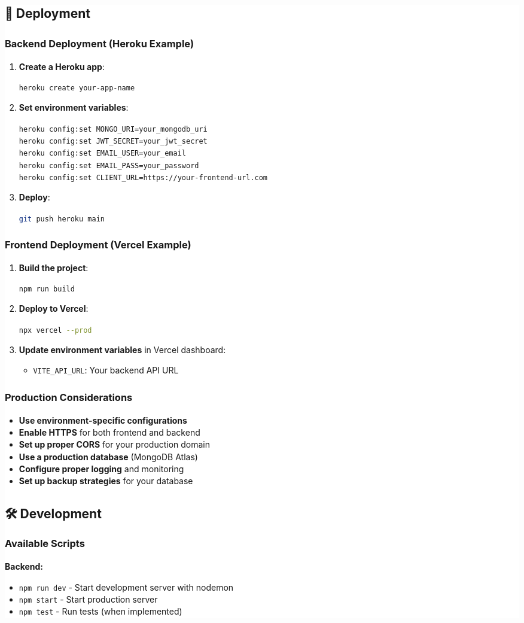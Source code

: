 ## 🚀 Deployment

### Backend Deployment (Heroku Example)

1. **Create a Heroku app**:
   ```bash
   heroku create your-app-name
   ```

2. **Set environment variables**:
   ```bash
   heroku config:set MONGO_URI=your_mongodb_uri
   heroku config:set JWT_SECRET=your_jwt_secret
   heroku config:set EMAIL_USER=your_email
   heroku config:set EMAIL_PASS=your_password
   heroku config:set CLIENT_URL=https://your-frontend-url.com
   ```

3. **Deploy**:
   ```bash
   git push heroku main
   ```

### Frontend Deployment (Vercel Example)

1. **Build the project**:
   ```bash
   npm run build
   ```

2. **Deploy to Vercel**:
   ```bash
   npx vercel --prod
   ```

3. **Update environment variables** in Vercel dashboard:
   - `VITE_API_URL`: Your backend API URL

### Production Considerations

- **Use environment-specific configurations**
- **Enable HTTPS** for both frontend and backend
- **Set up proper CORS** for your production domain
- **Use a production database** (MongoDB Atlas)
- **Configure proper logging** and monitoring
- **Set up backup strategies** for your database

## 🛠 Development

### Available Scripts

**Backend:**
- `npm run dev` - Start development server with nodemon
- `npm start` - Start production server
- `npm test` - Run tests (when implemented)
